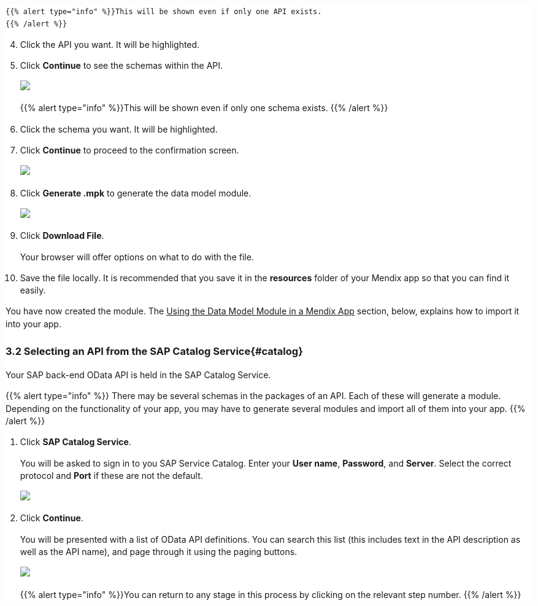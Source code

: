     {{% alert type="info" %}}This will be shown even if only one API exists.
    {{% /alert %}}

4. Click the API you want. It will be highlighted.

5. Click **Continue** to see the schemas within the API.

    ![](attachments/use-sap-odata-model-creator/model-creator-wizard-4-api.png)

    {{% alert type="info" %}}This will be shown even if only one schema exists.
    {{% /alert %}}

6. Click the schema you want. It will be highlighted.

7. Click **Continue** to proceed to the confirmation screen.

    ![](attachments/use-sap-odata-model-creator/model-creator-wizard-5-api.png)

8. Click **Generate .mpk** to generate the data model module.

    ![](attachments/use-sap-odata-model-creator/model-creator-generated-api.png)

9. Click **Download File**.

    Your browser will offer options on what to do with the file.

10. Save the file locally. It is recommended that you save it in the **resources** folder of your Mendix app so that you can find it easily.

You have now created the module. The [Using the Data Model Module in a Mendix App](#Using) section, below, explains how to import it into your app.

### 3.2 Selecting an API from the SAP Catalog Service{#catalog}

Your SAP back-end OData API is held in the SAP Catalog Service.

{{% alert type="info" %}}
There may be several schemas in the packages of an API. Each of these will generate a module. Depending on the functionality of your app, you may have to generate several modules and import all of them into your app.
{{% /alert %}}

1. Click **SAP Catalog Service**.

    You will be asked to sign in to you SAP Service Catalog. Enter your **User name**, **Password**, and **Server**. Select the correct protocol and **Port** if these are not the default.

    ![](attachments/use-sap-odata-model-creator/model-creator-wizard-2-1-catalog.png)

2. Click **Continue**. 

    You will be presented with a list of OData API definitions. You can search this list (this includes text in the API description as well as the API name), and page through it using the paging buttons.

    ![](attachments/use-sap-odata-model-creator/model-creator-wizard-2-catalog.png)

    {{% alert type="info" %}}You can return to any stage in this process by clicking on the relevant step number.
    {{% /alert %}}
